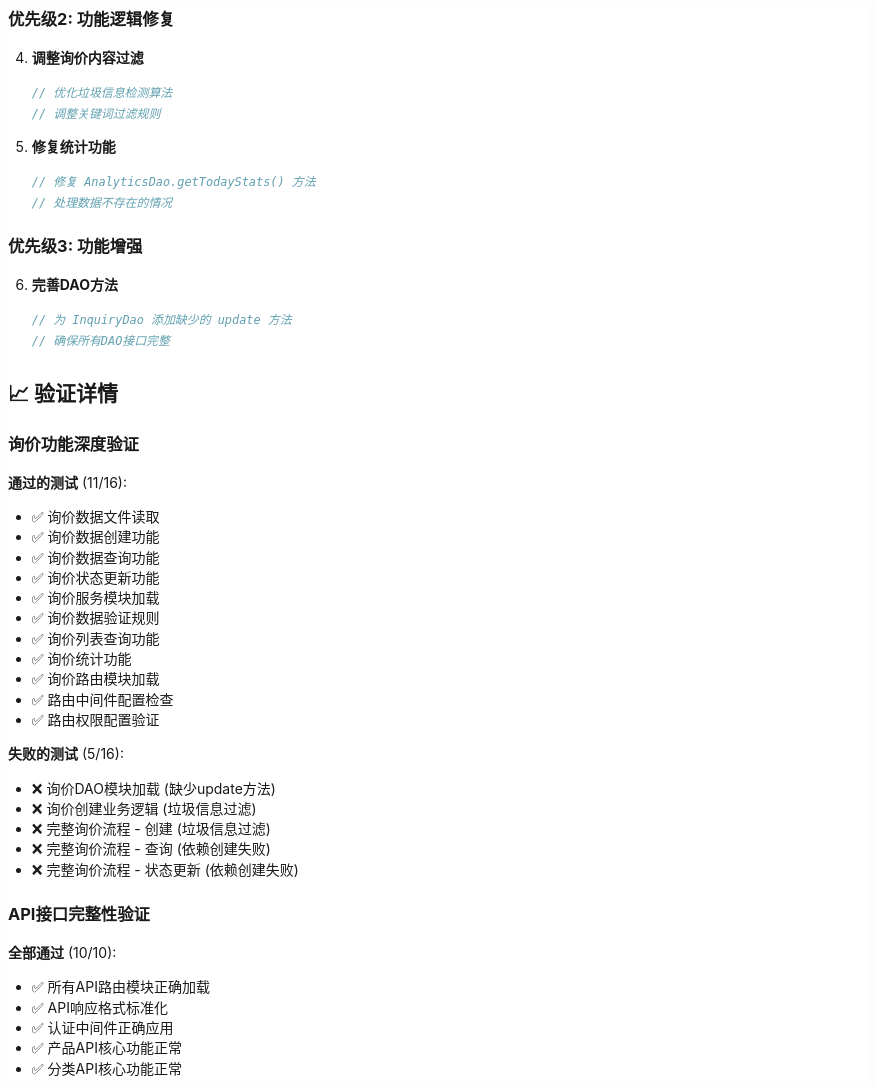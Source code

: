### 优先级2: 功能逻辑修复

4. **调整询价内容过滤**
   ```javascript
   // 优化垃圾信息检测算法
   // 调整关键词过滤规则
   ```

5. **修复统计功能**
   ```javascript
   // 修复 AnalyticsDao.getTodayStats() 方法
   // 处理数据不存在的情况
   ```

### 优先级3: 功能增强

6. **完善DAO方法**
   ```javascript
   // 为 InquiryDao 添加缺少的 update 方法
   // 确保所有DAO接口完整
   ```

## 📈 验证详情

### 询价功能深度验证

**通过的测试** (11/16):
- ✅ 询价数据文件读取
- ✅ 询价数据创建功能
- ✅ 询价数据查询功能
- ✅ 询价状态更新功能
- ✅ 询价服务模块加载
- ✅ 询价数据验证规则
- ✅ 询价列表查询功能
- ✅ 询价统计功能
- ✅ 询价路由模块加载
- ✅ 路由中间件配置检查
- ✅ 路由权限配置验证

**失败的测试** (5/16):
- ❌ 询价DAO模块加载 (缺少update方法)
- ❌ 询价创建业务逻辑 (垃圾信息过滤)
- ❌ 完整询价流程 - 创建 (垃圾信息过滤)
- ❌ 完整询价流程 - 查询 (依赖创建失败)
- ❌ 完整询价流程 - 状态更新 (依赖创建失败)

### API接口完整性验证

**全部通过** (10/10):
- ✅ 所有API路由模块正确加载
- ✅ API响应格式标准化
- ✅ 认证中间件正确应用
- ✅ 产品API核心功能正常
- ✅ 分类API核心功能正常
